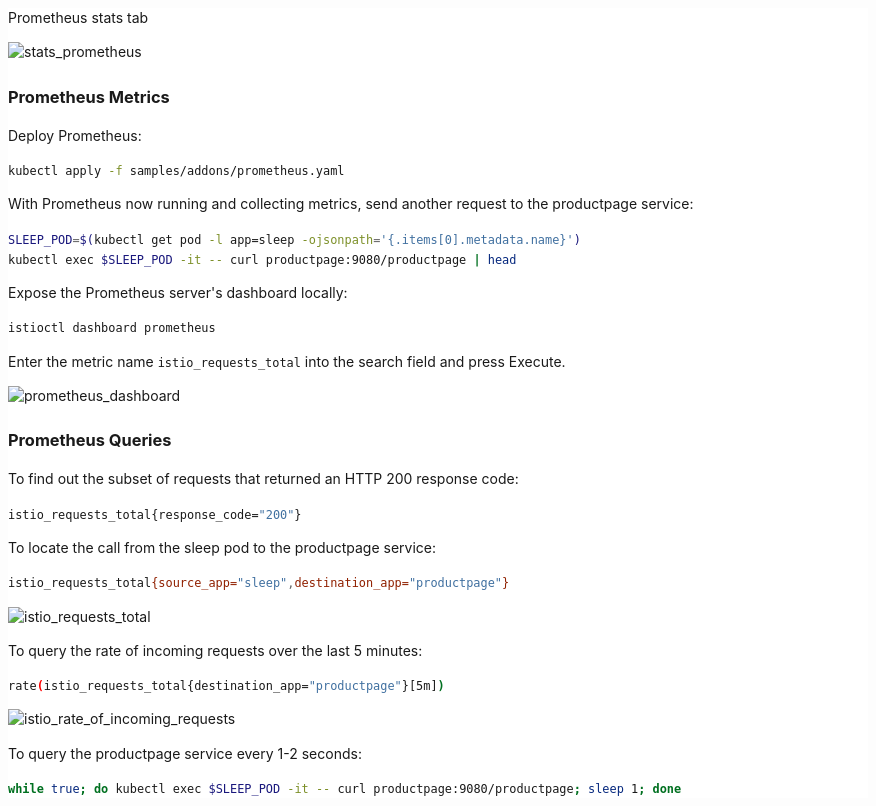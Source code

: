 Prometheus stats tab

![stats_prometheus](https://github.com/user-attachments/assets/0bf2a7b7-66b4-4fd7-afe5-10b17ac89960)

### Prometheus Metrics

Deploy Prometheus:

```sh
kubectl apply -f samples/addons/prometheus.yaml
```

With Prometheus now running and collecting metrics, send another request to the productpage service:

```sh
SLEEP_POD=$(kubectl get pod -l app=sleep -ojsonpath='{.items[0].metadata.name}')
kubectl exec $SLEEP_POD -it -- curl productpage:9080/productpage | head
```

Expose the Prometheus server's dashboard locally:

```sh
istioctl dashboard prometheus
```

Enter the metric name `istio_requests_total` into the search field and press Execute.

![prometheus_dashboard](https://github.com/user-attachments/assets/daf2136b-ad41-4faf-82a0-d24670af52a5)

### Prometheus Queries

To find out the subset of requests that returned an HTTP 200 response code:

```sh
istio_requests_total{response_code="200"}
```

To locate the call from the sleep pod to the productpage service:

```sh
istio_requests_total{source_app="sleep",destination_app="productpage"}
```

![istio_requests_total](https://github.com/user-attachments/assets/640d1cad-263c-46c2-91d8-4969e75415cb)

To query the rate of incoming requests over the last 5 minutes:

```sh
rate(istio_requests_total{destination_app="productpage"}[5m])
```

![istio_rate_of_incoming_requests](https://github.com/user-attachments/assets/02522f83-24e4-4f76-803d-20cbf24183bb)

To query the productpage service every 1-2 seconds:

```sh
while true; do kubectl exec $SLEEP_POD -it -- curl productpage:9080/productpage; sleep 1; done
```
